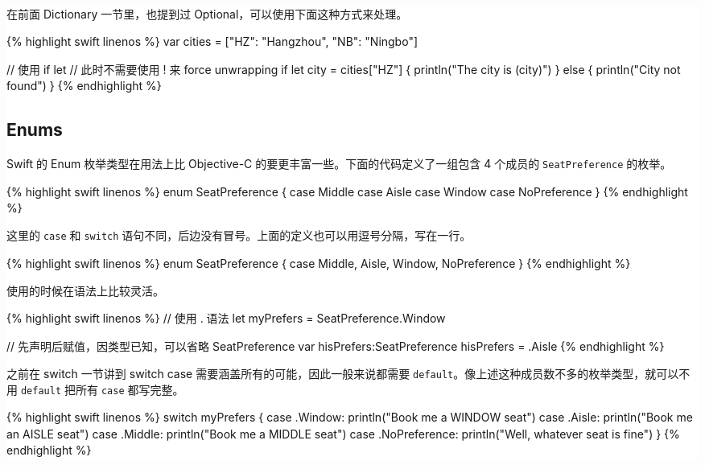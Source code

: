 在前面 Dictionary 一节里，也提到过 Optional，可以使用下面这种方式来处理。

{% highlight swift linenos %}
var cities = ["HZ": "Hangzhou", "NB": "Ningbo"]

// 使用 if let
// 此时不需要使用 ! 来 force unwrapping
if let city = cities["HZ"] {
    println("The city is \(city)")
}
else {
    println("City not found")
}
{% endhighlight %}

## Enums

Swift 的 Enum 枚举类型在用法上比 Objective-C 的要更丰富一些。下面的代码定义了一组包含 4 个成员的 `SeatPreference` 的枚举。

{% highlight swift linenos %}
enum SeatPreference {
    case Middle
    case Aisle
    case Window
    case NoPreference
}
{% endhighlight %}

这里的 `case` 和 `switch` 语句不同，后边没有冒号。上面的定义也可以用逗号分隔，写在一行。

{% highlight swift linenos %}
enum SeatPreference {
    case Middle, Aisle, Window, NoPreference
}
{% endhighlight %}

使用的时候在语法上比较灵活。

{% highlight swift linenos %}
// 使用 . 语法
let myPrefers = SeatPreference.Window

// 先声明后赋值，因类型已知，可以省略 SeatPreference
var hisPrefers:SeatPreference
hisPrefers = .Aisle
{% endhighlight %}

之前在 switch 一节讲到 switch case 需要涵盖所有的可能，因此一般来说都需要 `default`。像上述这种成员数不多的枚举类型，就可以不用 `default` 把所有 `case` 都写完整。

{% highlight swift linenos %}
switch myPrefers {
case .Window:
    println("Book me a WINDOW seat")
case .Aisle:
    println("Book me an AISLE seat")
case .Middle:
    println("Book me a MIDDLE seat")
case .NoPreference:
    println("Well, whatever seat is fine")
}
{% endhighlight %}
